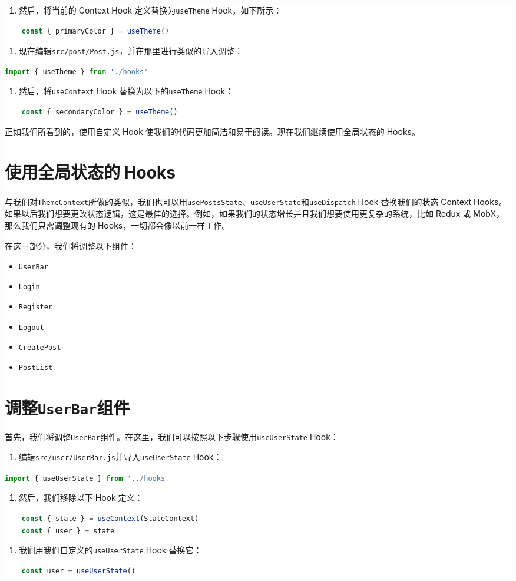 1.  然后，将当前的 Context Hook 定义替换为`useTheme` Hook，如下所示：

```jsx
    const { primaryColor } = useTheme()
```

1.  现在编辑`src/post/Post.js`，并在那里进行类似的导入调整：

```jsx
import { useTheme } from './hooks'
```

1.  然后，将`useContext` Hook 替换为以下的`useTheme` Hook：

```jsx
    const { secondaryColor } = useTheme()
```

正如我们所看到的，使用自定义 Hook 使我们的代码更加简洁和易于阅读。现在我们继续使用全局状态的 Hooks。

# 使用全局状态的 Hooks

与我们对`ThemeContext`所做的类似，我们也可以用`usePostsState`、`useUserState`和`useDispatch` Hook 替换我们的状态 Context Hooks。如果以后我们想要更改状态逻辑，这是最佳的选择。例如，如果我们的状态增长并且我们想要使用更复杂的系统，比如 Redux 或 MobX，那么我们只需调整现有的 Hooks，一切都会像以前一样工作。

在这一部分，我们将调整以下组件：

+   `UserBar`

+   `Login`

+   `Register`

+   `Logout`

+   `CreatePost`

+   `PostList`

# 调整`UserBar`组件

首先，我们将调整`UserBar`组件。在这里，我们可以按照以下步骤使用`useUserState` Hook：

1.  编辑`src/user/UserBar.js`并导入`useUserState` Hook：

```jsx
import { useUserState } from '../hooks'
```

1.  然后，我们移除以下 Hook 定义：

```jsx
    const { state } = useContext(StateContext)
    const { user } = state
```

1.  我们用我们自定义的`useUserState` Hook 替换它：

```jsx
    const user = useUserState()
```
